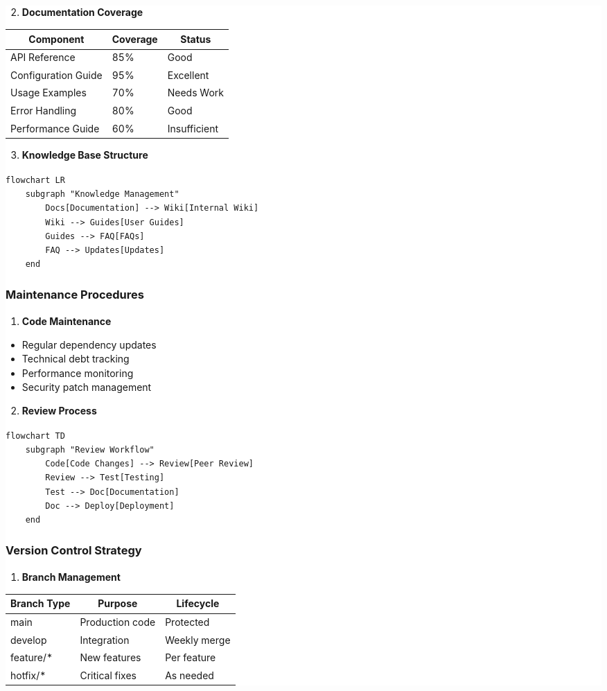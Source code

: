 2. **Documentation Coverage**

| Component | Coverage | Status |
|-----------|----------|---------|
| API Reference | 85% | Good |
| Configuration Guide | 95% | Excellent |
| Usage Examples | 70% | Needs Work |
| Error Handling | 80% | Good |
| Performance Guide | 60% | Insufficient |

3. **Knowledge Base Structure**
```mermaid
flowchart LR
    subgraph "Knowledge Management"
        Docs[Documentation] --> Wiki[Internal Wiki]
        Wiki --> Guides[User Guides]
        Guides --> FAQ[FAQs]
        FAQ --> Updates[Updates]
    end
```

### Maintenance Procedures

1. **Code Maintenance**
- Regular dependency updates
- Technical debt tracking
- Performance monitoring
- Security patch management

2. **Review Process**
```mermaid
flowchart TD
    subgraph "Review Workflow"
        Code[Code Changes] --> Review[Peer Review]
        Review --> Test[Testing]
        Test --> Doc[Documentation]
        Doc --> Deploy[Deployment]
    end
```

### Version Control Strategy

1. **Branch Management**

| Branch Type | Purpose | Lifecycle |
|-------------|----------|-----------|
| main | Production code | Protected |
| develop | Integration | Weekly merge |
| feature/* | New features | Per feature |
| hotfix/* | Critical fixes | As needed |
